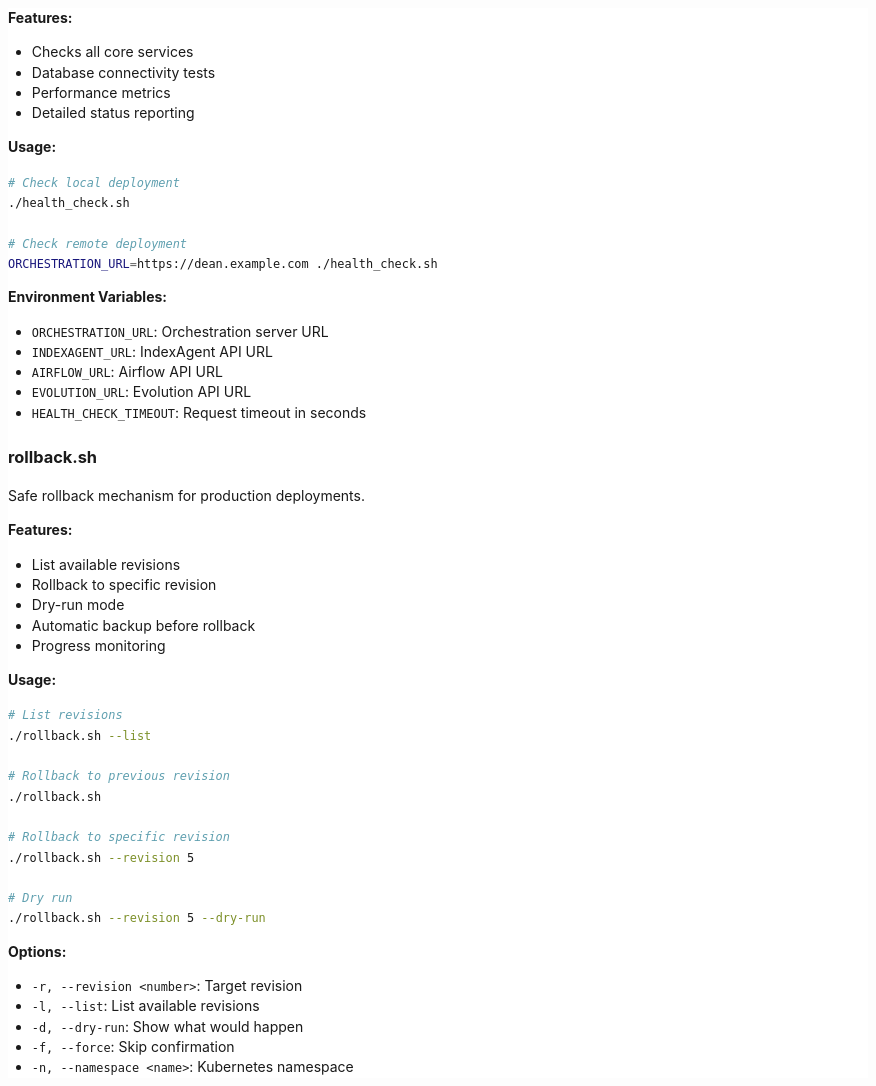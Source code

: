 **Features:**
- Checks all core services
- Database connectivity tests
- Performance metrics
- Detailed status reporting

**Usage:**
```bash
# Check local deployment
./health_check.sh

# Check remote deployment
ORCHESTRATION_URL=https://dean.example.com ./health_check.sh
```

**Environment Variables:**
- `ORCHESTRATION_URL`: Orchestration server URL
- `INDEXAGENT_URL`: IndexAgent API URL
- `AIRFLOW_URL`: Airflow API URL
- `EVOLUTION_URL`: Evolution API URL
- `HEALTH_CHECK_TIMEOUT`: Request timeout in seconds

### rollback.sh
Safe rollback mechanism for production deployments.

**Features:**
- List available revisions
- Rollback to specific revision
- Dry-run mode
- Automatic backup before rollback
- Progress monitoring

**Usage:**
```bash
# List revisions
./rollback.sh --list

# Rollback to previous revision
./rollback.sh

# Rollback to specific revision
./rollback.sh --revision 5

# Dry run
./rollback.sh --revision 5 --dry-run
```

**Options:**
- `-r, --revision <number>`: Target revision
- `-l, --list`: List available revisions
- `-d, --dry-run`: Show what would happen
- `-f, --force`: Skip confirmation
- `-n, --namespace <name>`: Kubernetes namespace
